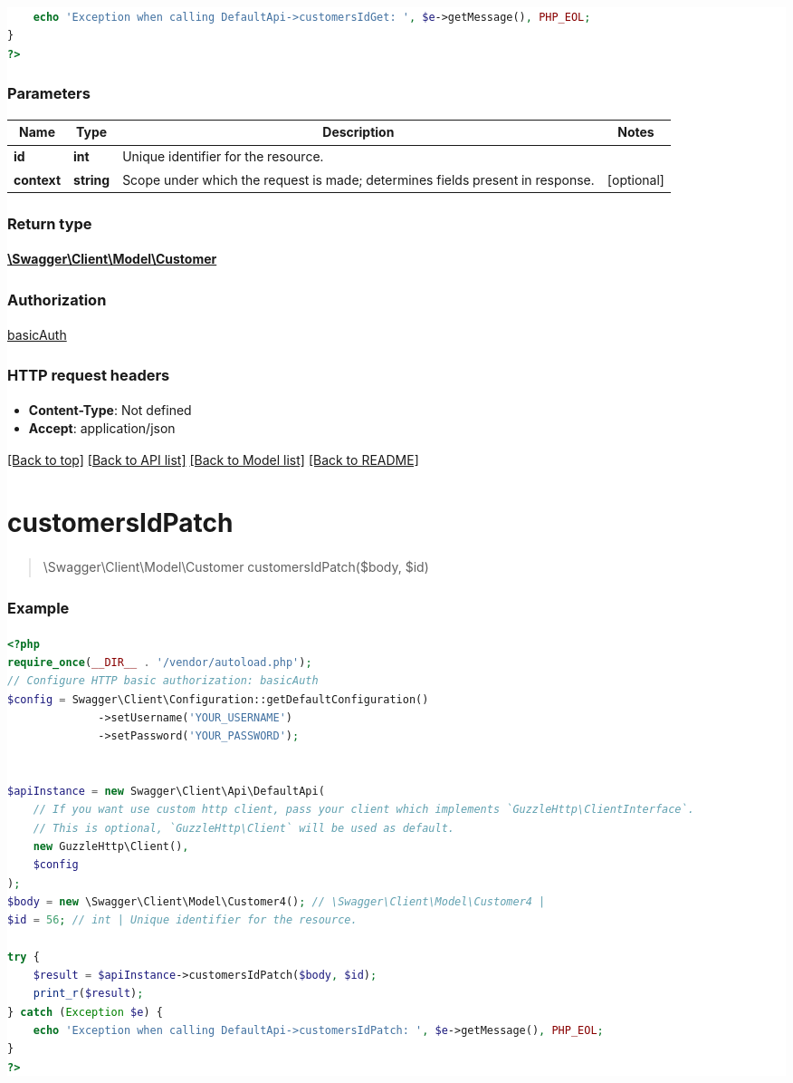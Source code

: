 ```php
    echo 'Exception when calling DefaultApi->customersIdGet: ', $e->getMessage(), PHP_EOL;
}
?>
```

### Parameters

Name | Type | Description  | Notes
------------- | ------------- | ------------- | -------------
 **id** | **int**| Unique identifier for the resource. |
 **context** | **string**| Scope under which the request is made; determines fields present in response. | [optional]

### Return type

[**\Swagger\Client\Model\Customer**](../Model/Customer.md)

### Authorization

[basicAuth](../../README.md#basicAuth)

### HTTP request headers

 - **Content-Type**: Not defined
 - **Accept**: application/json

[[Back to top]](#) [[Back to API list]](../../README.md#documentation-for-api-endpoints) [[Back to Model list]](../../README.md#documentation-for-models) [[Back to README]](../../README.md)

# **customersIdPatch**
> \Swagger\Client\Model\Customer customersIdPatch($body, $id)



### Example
```php
<?php
require_once(__DIR__ . '/vendor/autoload.php');
// Configure HTTP basic authorization: basicAuth
$config = Swagger\Client\Configuration::getDefaultConfiguration()
              ->setUsername('YOUR_USERNAME')
              ->setPassword('YOUR_PASSWORD');


$apiInstance = new Swagger\Client\Api\DefaultApi(
    // If you want use custom http client, pass your client which implements `GuzzleHttp\ClientInterface`.
    // This is optional, `GuzzleHttp\Client` will be used as default.
    new GuzzleHttp\Client(),
    $config
);
$body = new \Swagger\Client\Model\Customer4(); // \Swagger\Client\Model\Customer4 | 
$id = 56; // int | Unique identifier for the resource.

try {
    $result = $apiInstance->customersIdPatch($body, $id);
    print_r($result);
} catch (Exception $e) {
    echo 'Exception when calling DefaultApi->customersIdPatch: ', $e->getMessage(), PHP_EOL;
}
?>
```
